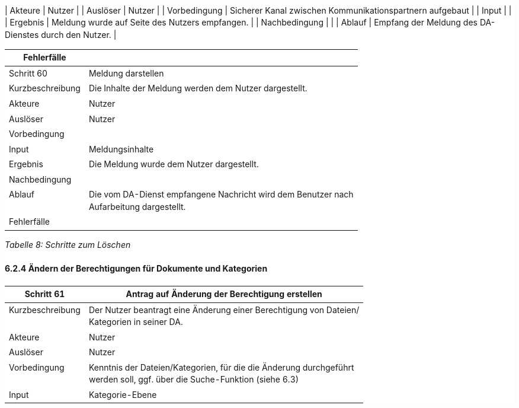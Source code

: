 | Akteure          | Nutzer                                                                                                                                                                                                                                                                                                                                                                                                                                                                                 |
| Auslöser         | Nutzer                                                                                                                                                                                                                                                                                                                                                                                                                                                                                 |
| Vorbedingung     | Sicherer Kanal zwischen Kommunikationspartnern aufgebaut                                                                                                                                                                                                                                                                                                                                                                                                                               |
| Input            |                                                                                                                                                                                                                                                                                                                                                                                                                                                                                        |
| Ergebnis         | Meldung wurde auf Seite des Nutzers empfangen.                                                                                                                                                                                                                                                                                                                                                                                                                                         |
| Nachbedingung    |                                                                                                                                                                                                                                                                                                                                                                                                                                                                                        |
| Ablauf           | Empfang der Meldung des DA-Dienstes durch den Nutzer.                                                                                                                                                                                                                                                                                                                                                                                                                                  |

| Fehlerfälle      |                                                                                            |
|------------------|--------------------------------------------------------------------------------------------|
| Schritt 60       | Meldung darstellen                                                                         |
| Kurzbeschreibung | Die Inhalte der Meldung werden dem Nutzer dargestellt.                                     |
| Akteure          | Nutzer                                                                                     |
| Auslöser         | Nutzer                                                                                     |
| Vorbedingung     |                                                                                            |
| Input            | Meldungsinhalte                                                                            |
| Ergebnis         | Die Meldung wurde dem Nutzer dargestellt.                                                  |
| Nachbedingung    |                                                                                            |
| Ablauf           | Die vom DA-Dienst empfangene Nachricht wird dem Benutzer nach<br>Aufarbeitung dargestellt. |
| Fehlerfälle      |                                                                                            |

*Tabelle 8: Schritte zum Löschen*

#### **6.2.4 Ändern der Berechtigungen für Dokumente und Kategorien**

| Schritt 61       | Antrag auf Änderung der Berechtigung erstellen                                                                              |
|------------------|-----------------------------------------------------------------------------------------------------------------------------|
| Kurzbeschreibung | Der Nutzer beantragt eine Änderung einer Berechtigung von Dateien/<br>Kategorien in seiner DA.                              |
| Akteure          | Nutzer                                                                                                                      |
| Auslöser         | Nutzer                                                                                                                      |
| Vorbedingung     | Kenntnis der Dateien/Kategorien, für die die Änderung durchgeführt<br>werden soll, ggf. über die Suche-Funktion (siehe 6.3) |
| Input            | Kategorie-Ebene                                                                                                             |